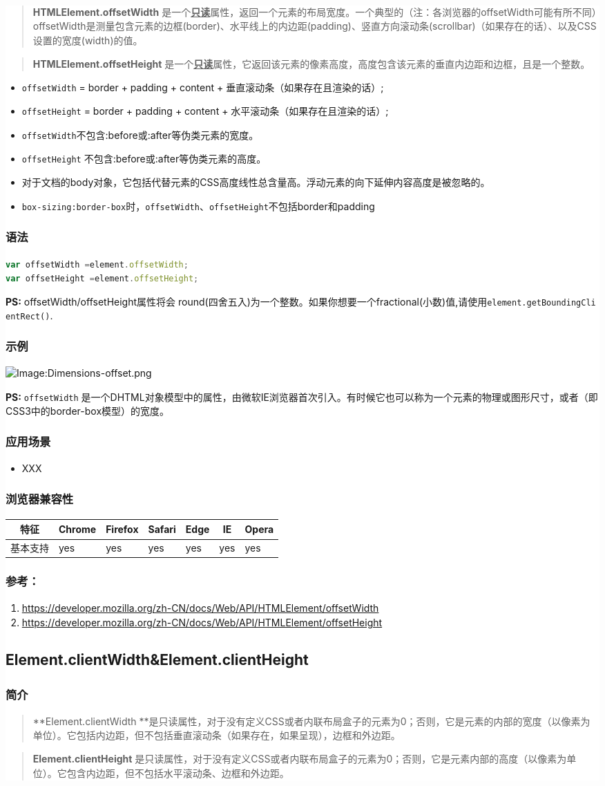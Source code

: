 >**HTMLElement.offsetWidth** 是一个<u>**只读**</u>属性，返回一个元素的布局宽度。一个典型的（注：各浏览器的offsetWidth可能有所不同）offsetWidth是测量包含元素的边框(border)、水平线上的内边距(padding)、竖直方向滚动条(scrollbar)（如果存在的话）、以及CSS设置的宽度(width)的值。

> **HTMLElement.offsetHeight** 是一个<u>**只读**</u>属性，它返回该元素的像素高度，高度包含该元素的垂直内边距和边框，且是一个整数。

- `offsetWidth` = border + padding + content + 垂直滚动条（如果存在且渲染的话）;
- `offsetHeight` = border + padding + content + 水平滚动条（如果存在且渲染的话）;

- `offsetWidth`不包含:before或:after等伪类元素的宽度。
- `offsetHeight` 不包含:before或:after等伪类元素的高度。
- 对于文档的body对象，它包括代替元素的CSS高度线性总含量高。浮动元素的向下延伸内容高度是被忽略的。 
- `box-sizing:border-box`时，`offsetWidth`、`offsetHeight`不包括border和padding

### 语法

```javascript
var offsetWidth =element.offsetWidth;
var offsetHeight =element.offsetHeight;
```

**PS:** offsetWidth/offsetHeight属性将会 round(四舍五入)为一个整数。如果你想要一个fractional(小数)值,请使用`element.getBoundingClientRect()`.

### 示例

![Image:Dimensions-offset.png](https://developer.mozilla.org/@api/deki/files/186/=Dimensions-offset.png)

**PS:** `offsetWidth` 是一个DHTML对象模型中的属性，由微软IE浏览器首次引入。有时候它也可以称为一个元素的物理或图形尺寸，或者<border-box>（即CSS3中的border-box模型）的宽度。

### 应用场景

- XXX

### 浏览器兼容性

| 特征     | Chrome | Firefox | Safari | Edge | IE   | Opera |
| -------- | ------ | ------- | ------ | ---- | ---- | ----- |
| 基本支持 | yes    | yes     | yes    | yes  | yes  | yes   |

### 参考：

1. https://developer.mozilla.org/zh-CN/docs/Web/API/HTMLElement/offsetWidth
2. https://developer.mozilla.org/zh-CN/docs/Web/API/HTMLElement/offsetHeight

## Element.clientWidth&Element.clientHeight

### 简介

> **Element.clientWidth **是只读属性，对于没有定义CSS或者内联布局盒子的元素为0；否则，它是元素的内部的宽度（以像素为单位）。它包括内边距，但不包括垂直滚动条（如果存在，如果呈现），边框和外边距。

> **Element.clientHeight** 是只读属性，对于没有定义CSS或者内联布局盒子的元素为0；否则，它是元素内部的高度（以像素为单位）。它包含内边距，但不包括水平滚动条、边框和外边距。
